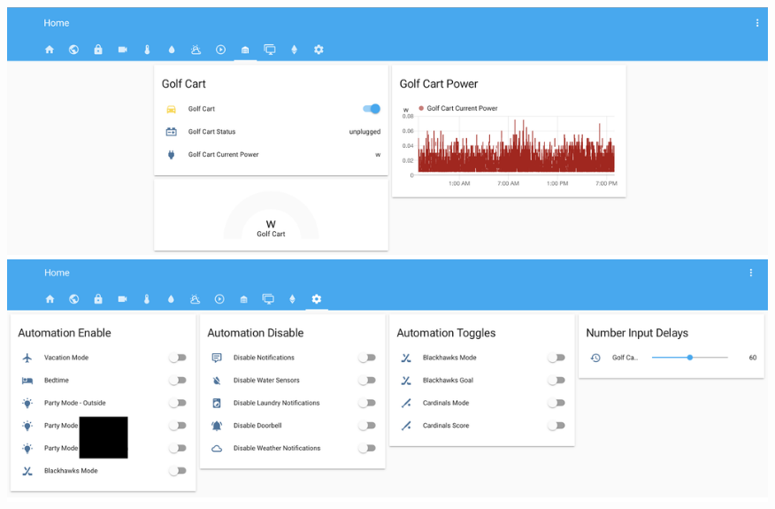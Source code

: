 ![UI](images/ha-7.png?raw=true "Garage / Golf Cart")
![UI](images/ha-6.png?raw=true "Automation Disable / Enable")
